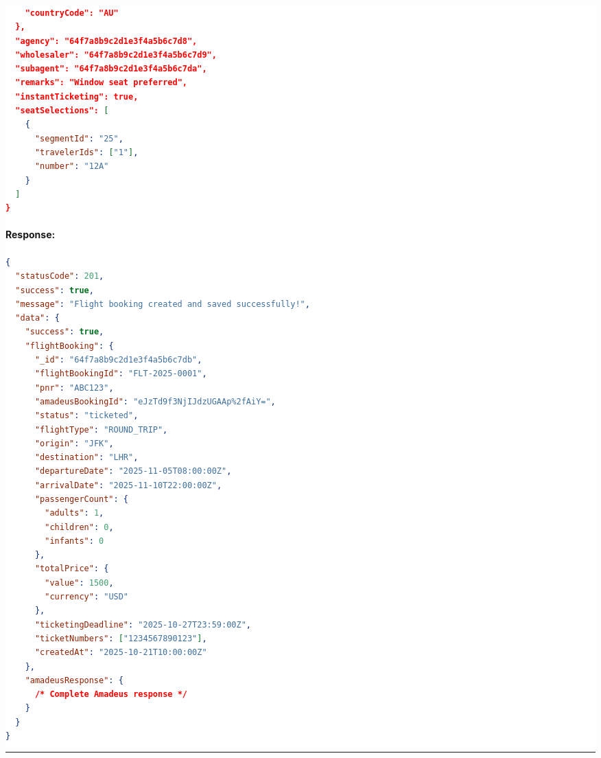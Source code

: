 ```json
    "countryCode": "AU"
  },
  "agency": "64f7a8b9c2d1e3f4a5b6c7d8",
  "wholesaler": "64f7a8b9c2d1e3f4a5b6c7d9",
  "subagent": "64f7a8b9c2d1e3f4a5b6c7da",
  "remarks": "Window seat preferred",
  "instantTicketing": true,
  "seatSelections": [
    {
      "segmentId": "25",
      "travelerIds": ["1"],
      "number": "12A"
    }
  ]
}
```

#### Response:

```json
{
  "statusCode": 201,
  "success": true,
  "message": "Flight booking created and saved successfully!",
  "data": {
    "success": true,
    "flightBooking": {
      "_id": "64f7a8b9c2d1e3f4a5b6c7db",
      "flightBookingId": "FLT-2025-0001",
      "pnr": "ABC123",
      "amadeusBookingId": "eJzTd9f3NjIJdzUGAAp%2fAiY=",
      "status": "ticketed",
      "flightType": "ROUND_TRIP",
      "origin": "JFK",
      "destination": "LHR",
      "departureDate": "2025-11-05T08:00:00Z",
      "arrivalDate": "2025-11-10T22:00:00Z",
      "passengerCount": {
        "adults": 1,
        "children": 0,
        "infants": 0
      },
      "totalPrice": {
        "value": 1500,
        "currency": "USD"
      },
      "ticketingDeadline": "2025-10-27T23:59:00Z",
      "ticketNumbers": ["1234567890123"],
      "createdAt": "2025-10-21T10:00:00Z"
    },
    "amadeusResponse": {
      /* Complete Amadeus response */
    }
  }
}
```

---